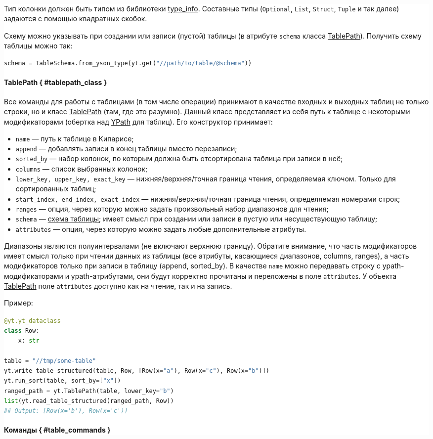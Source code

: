 Тип колонки должен быть типом из библиотеки [type_info](https://github.com/ytsaurus/ytsaurus/tree/main/yt/python/yt/type_info).
Составные типы (`Optional`, `List`, `Struct`, `Tuple` и так далее) задаются с помощью квадратных скобок.

Схему можно указывать при создании или записи (пустой) таблицы (в атрибуте `schema` класса [TablePath](#tablepath_class)). Получить схему таблицы можно так:

```python
schema = TableSchema.from_yson_type(yt.get("//path/to/table/@schema"))
```

#### TablePath { #tablepath_class }

Все команды для работы с таблицами (в том числе операции) принимают в качестве входных и выходных таблиц не только строки, но и класс [TablePath](https://pydoc.ytsaurus.tech/yt.wrapper.html#yt.wrapper.ypath.TablePath) (там, где это разумно). Данный класс представляет из себя путь к таблице с некоторыми модификаторами (обертка над [YPath](../../../user-guide/storage/ypath.md) для таблиц). Его конструктор принимает:

- `name` — путь к таблице в Кипарисе;
- `append` — добавлять записи в конец таблицы вместо перезаписи;
- `sorted_by` — набор колонок, по которым должна быть отсортирована таблица при записи в неё;
- `columns` — список выбранных колонок;
- `lower_key, upper_key, exact_key` — нижняя/верхняя/точная граница чтения, определяемая ключом. Только для сортированных таблиц;
- `start_index, end_index, exact_index` — нижняя/верхняя/точная граница чтения, определяемая номерами строк;
- `ranges` — опция, через которую можно задать произвольный набор диапазонов для чтения;
- `schema` — [схема таблицы](#table_schema); имеет смысл при создании или записи в пустую или несуществующую таблицу;
- `attributes` — опция, через которую можно задать любые дополнительные атрибуты.

Диапазоны являются полуинтервалами (не включают верхнюю границу). Обратите внимание, что часть модификаторов имеет смысл только при чтении данных из таблицы (все атрибуты, касающиеся диапазонов, columns, ranges), а часть модификаторов только при записи в таблицу (append, sorted_by). В качестве `name` можно передавать строку с ypath-модификаторами и ypath-атрибутами, они будут корректно прочитаны и переложены в поле `attributes`. У объекта [TablePath](https://pydoc.ytsaurus.tech/yt.wrapper.html#yt.wrapper.ypath.TablePath) поле `attributes` доступно как на чтение, так и на запись.

Пример:

```python
@yt.yt_dataclass
class Row:
    x: str

table = "//tmp/some-table"
yt.write_table_structured(table, Row, [Row(x="a"), Row(x="c"), Row(x="b")])
yt.run_sort(table, sort_by=["x"])
ranged_path = yt.TablePath(table, lower_key="b")
list(yt.read_table_structured(ranged_path, Row))
## Output: [Row(x='b'), Row(x='c')]
```

#### Команды { #table_commands }

